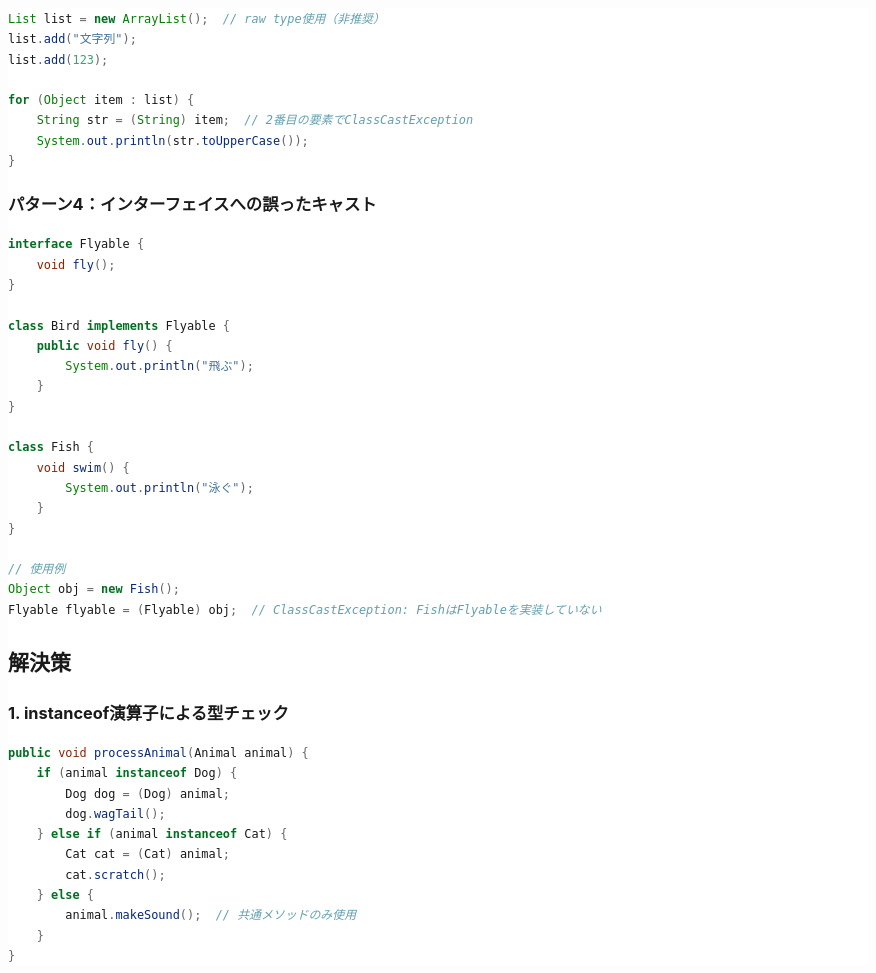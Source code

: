 ```java
List list = new ArrayList();  // raw type使用（非推奨）
list.add("文字列");
list.add(123);

for (Object item : list) {
    String str = (String) item;  // 2番目の要素でClassCastException
    System.out.println(str.toUpperCase());
}
```

### パターン4：インターフェイスへの誤ったキャスト

```java
interface Flyable {
    void fly();
}

class Bird implements Flyable {
    public void fly() {
        System.out.println("飛ぶ");
    }
}

class Fish {
    void swim() {
        System.out.println("泳ぐ");
    }
}

// 使用例
Object obj = new Fish();
Flyable flyable = (Flyable) obj;  // ClassCastException: FishはFlyableを実装していない
```

## 解決策

### 1. instanceof演算子による型チェック

```java
public void processAnimal(Animal animal) {
    if (animal instanceof Dog) {
        Dog dog = (Dog) animal;
        dog.wagTail();
    } else if (animal instanceof Cat) {
        Cat cat = (Cat) animal;
        cat.scratch();
    } else {
        animal.makeSound();  // 共通メソッドのみ使用
    }
}
```
